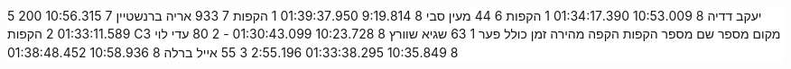 <tr class="rnk_bkcolor">
    <td class="rnk_font">5</td>
    <td class="rnk_font">200</td>
    <td class="rnk_font">יעקב דדיה</td>
    <td class="rnk_font">8</td>
    <td class="rnk_font">10:53.009</td>
    <td class="rnk_font">01:34:17.390</td>
    <td class="rnk_font">1  הקפות</td>
</tr>
<tr class="rnk_bkcolor">
    <td class="rnk_font">6</td>
    <td class="rnk_font">44</td>
    <td class="rnk_font">מעין סבי</td>
    <td class="rnk_font">8</td>
    <td class="rnk_font">9:19.814</td>
    <td class="rnk_font">01:39:37.950</td>
    <td class="rnk_font">1  הקפות</td>
</tr>
<tr class="rnk_bkcolor">
    <td class="rnk_font">7</td>
    <td class="rnk_font">933</td>
    <td class="rnk_font">אריה ברנשטיין</td>
    <td class="rnk_font">7</td>
    <td class="rnk_font">10:56.315</td>
    <td class="rnk_font">01:33:11.589</td>
    <td class="rnk_font">2  הקפות</td>
</tr>

<tr><td colspan="99" class="title_font">  C3  </td></tr>

<tr class="rnkh_bkcolor">
    <th class="rnkh_font">מקום</th>
    <th class="rnkh_font">מספר</th>
    <th class="rnkh_font">שם</th>
    <th class="rnkh_font">מספר הקפות</th>
    <th class="rnkh_font">הקפה מהירה</th>
    <th class="rnkh_font">זמן כולל</th>
    <th class="rnkh_font">פער</th>
</tr>
<tr class="rnk_bkcolor">
    <td class="rnk_font">1</td>
    <td class="rnk_font">63</td>
    <td class="rnk_font">שגיא שוורץ</td>
    <td class="rnk_font">8</td>
    <td class="rnk_font">10:23.728</td>
    <td class="rnk_font">01:30:43.099</td>
    <td class="rnk_font">-</td>
</tr>
<tr class="rnk_bkcolor">
    <td class="rnk_font">2</td>
    <td class="rnk_font">80</td>
    <td class="rnk_font">עדי לוי</td>
    <td class="rnk_font">8</td>
    <td class="rnk_font">10:35.849</td>
    <td class="rnk_font">01:33:38.295</td>
    <td class="rnk_font">2:55.196</td>
</tr>
<tr class="rnk_bkcolor">
    <td class="rnk_font">3</td>
    <td class="rnk_font">55</td>
    <td class="rnk_font">אייל ברלה</td>
    <td class="rnk_font">8</td>
    <td class="rnk_font">10:58.936</td>
    <td class="rnk_font">01:38:48.452</td>